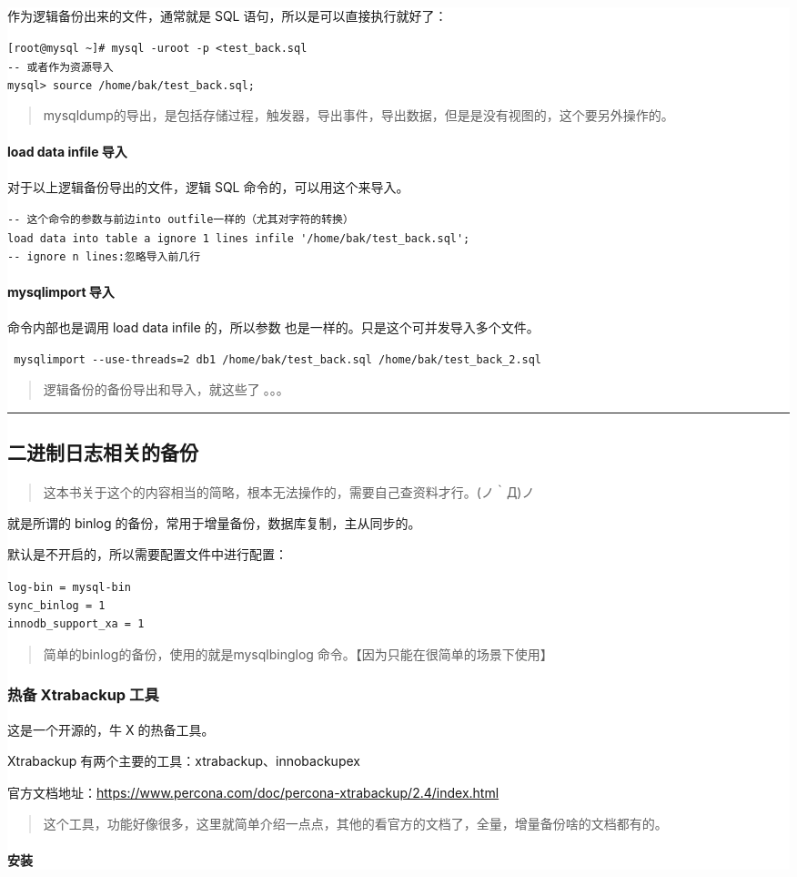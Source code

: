 作为逻辑备份出来的文件，通常就是 SQL 语句，所以是可以直接执行就好了：

```mysql
[root@mysql ~]# mysql -uroot -p <test_back.sql
-- 或者作为资源导入
mysql> source /home/bak/test_back.sql;
```

> mysqldump的导出，是包括存储过程，触发器，导出事件，导出数据，但是是没有视图的，这个要另外操作的。

#### load data infile 导入

对于以上逻辑备份导出的文件，逻辑 SQL 命令的，可以用这个来导入。

```mysql
-- 这个命令的参数与前边into outfile一样的（尤其对字符的转换）
load data into table a ignore 1 lines infile '/home/bak/test_back.sql';
-- ignore n lines:忽略导入前几行
```

#### mysqlimport 导入

命令内部也是调用 load data infile 的，所以参数 也是一样的。只是这个可并发导入多个文件。

```mysql
 mysqlimport --use-threads=2 db1 /home/bak/test_back.sql /home/bak/test_back_2.sql
```

> 逻辑备份的备份导出和导入，就这些了 。。。

------

## 二进制日志相关的备份

> 这本书关于这个的内容相当的简略，根本无法操作的，需要自己查资料才行。(ノ｀Д)ノ

就是所谓的 binlog 的备份，常用于增量备份，数据库复制，主从同步的。

默认是不开启的，所以需要配置文件中进行配置：

```
log-bin = mysql-bin
sync_binlog = 1
innodb_support_xa = 1
```

> 简单的binlog的备份，使用的就是mysqlbinglog 命令。【因为只能在很简单的场景下使用】

### 热备 **Xtrabackup** 工具

这是一个开源的，牛 X 的热备工具。

Xtrabackup 有两个主要的工具：xtrabackup、innobackupex

官方文档地址：https://www.percona.com/doc/percona-xtrabackup/2.4/index.html

> 这个工具，功能好像很多，这里就简单介绍一点点，其他的看官方的文档了，全量，增量备份啥的文档都有的。

#### 安装
